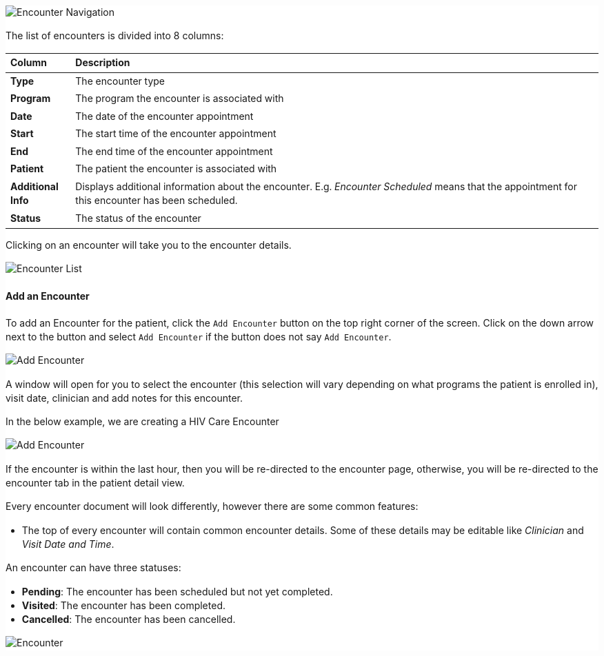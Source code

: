 ![Encounter Navigation](/docs/programs/images/dispensary_gotoencounters.png)

The list of encounters is divided into 8 columns:

| Column              | Description                                                                                                                                       |
| :------------------ | :------------------------------------------------------------------------------------------------------------------------------------------------ |
| **Type**            | The encounter type                                                                                                                                |
| **Program**         | The program the encounter is associated with                                                                                                      |
| **Date**            | The date of the encounter appointment                                                                                                             |
| **Start**           | The start time of the encounter appointment                                                                                                       |
| **End**             | The end time of the encounter appointment                                                                                                         |
| **Patient**         | The patient the encounter is associated with                                                                                                      |
| **Additional Info** | Displays additional information about the encounter. E.g. _Encounter Scheduled_ means that the appointment for this encounter has been scheduled. |
| **Status**          | The status of the encounter                                                                                                                       |

Clicking on an encounter will take you to the encounter details.

![Encounter List](/docs/programs/images/encounter_list.png)

#### Add an Encounter

To add an Encounter for the patient, click the `Add Encounter` button on the top right corner of the screen. Click on the down arrow next to the button and select `Add Encounter` if the button does not say `Add Encounter`.

![Add Encounter](/docs/programs/images/add_encounter_button.gif)

A window will open for you to select the encounter (this selection will vary depending on what programs the patient is enrolled in), visit date, clinician and add notes for this encounter.

<div class="imagetitle">In the below example, we are creating a HIV Care Encounter</div>

![Add Encounter](/docs/programs/images/add_encounter.gif)

If the encounter is within the last hour, then you will be re-directed to the encounter page, otherwise, you will be re-directed to the encounter tab in the patient detail view.

Every encounter document will look differently, however there are some common features:

- The top of every encounter will contain common encounter details. Some of these details may be editable like _Clinician_ and _Visit Date and Time_.

An encounter can have three statuses:

- **Pending**: The encounter has been scheduled but not yet completed.
- **Visited**: The encounter has been completed.
- **Cancelled**: The encounter has been cancelled.

![Encounter](/docs/programs/images/encounter_header.png)
